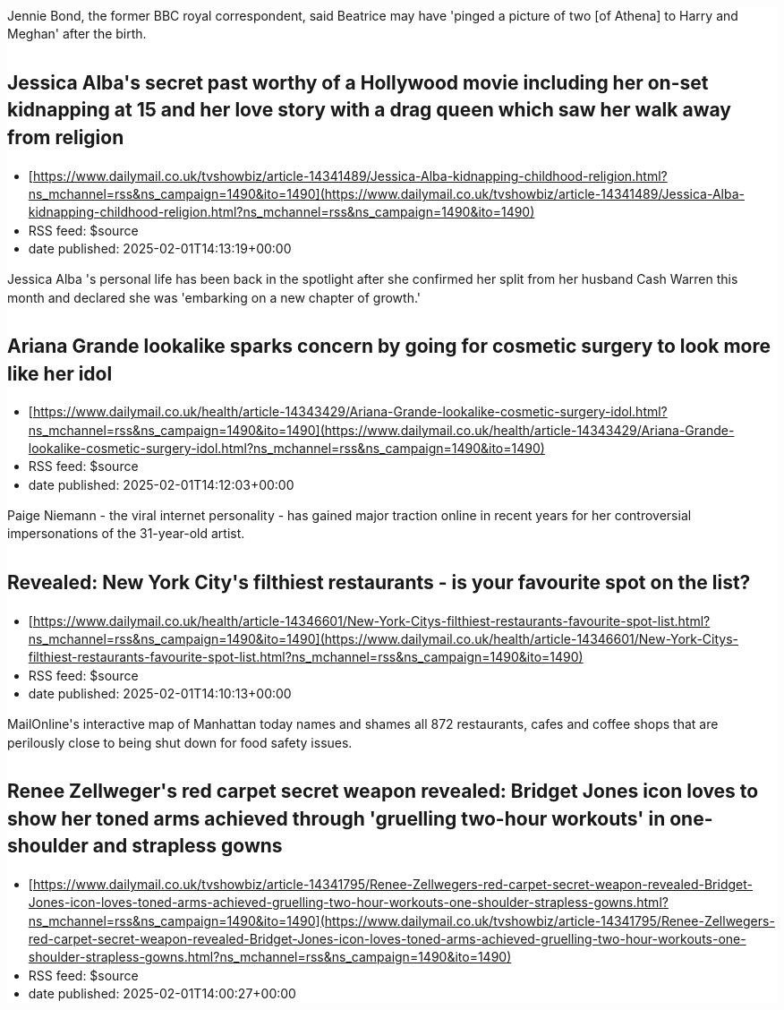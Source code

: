 Jennie Bond, the former BBC royal correspondent, said Beatrice may have 'pinged a picture of two [of Athena] to Harry and Meghan' after the birth.

## Jessica Alba's secret past worthy of a Hollywood movie including her on-set kidnapping at 15 and her love story with a drag queen which saw her walk away from religion
 - [https://www.dailymail.co.uk/tvshowbiz/article-14341489/Jessica-Alba-kidnapping-childhood-religion.html?ns_mchannel=rss&ns_campaign=1490&ito=1490](https://www.dailymail.co.uk/tvshowbiz/article-14341489/Jessica-Alba-kidnapping-childhood-religion.html?ns_mchannel=rss&ns_campaign=1490&ito=1490)
 - RSS feed: $source
 - date published: 2025-02-01T14:13:19+00:00

Jessica Alba 's personal life has been back in the spotlight after she confirmed her split from her husband Cash Warren this month and declared she was 'embarking on a new chapter of growth.'

## Ariana Grande lookalike sparks concern by going for cosmetic surgery to look more like her idol
 - [https://www.dailymail.co.uk/health/article-14343429/Ariana-Grande-lookalike-cosmetic-surgery-idol.html?ns_mchannel=rss&ns_campaign=1490&ito=1490](https://www.dailymail.co.uk/health/article-14343429/Ariana-Grande-lookalike-cosmetic-surgery-idol.html?ns_mchannel=rss&ns_campaign=1490&ito=1490)
 - RSS feed: $source
 - date published: 2025-02-01T14:12:03+00:00

Paige Niemann - the viral internet personality - has gained major traction online in recent years for her controversial impersonations of the 31-year-old artist.

## Revealed: New York City's filthiest restaurants - is your favourite spot on the list?
 - [https://www.dailymail.co.uk/health/article-14346601/New-York-Citys-filthiest-restaurants-favourite-spot-list.html?ns_mchannel=rss&ns_campaign=1490&ito=1490](https://www.dailymail.co.uk/health/article-14346601/New-York-Citys-filthiest-restaurants-favourite-spot-list.html?ns_mchannel=rss&ns_campaign=1490&ito=1490)
 - RSS feed: $source
 - date published: 2025-02-01T14:10:13+00:00

MailOnline's interactive map of Manhattan today names and shames all 872 restaurants, cafes and coffee shops that are perilously close to being shut down for food safety issues.

## Renee Zellweger's red carpet secret weapon revealed: Bridget Jones icon loves to show her toned arms achieved through 'gruelling two-hour workouts' in one-shoulder and strapless gowns
 - [https://www.dailymail.co.uk/tvshowbiz/article-14341795/Renee-Zellwegers-red-carpet-secret-weapon-revealed-Bridget-Jones-icon-loves-toned-arms-achieved-gruelling-two-hour-workouts-one-shoulder-strapless-gowns.html?ns_mchannel=rss&ns_campaign=1490&ito=1490](https://www.dailymail.co.uk/tvshowbiz/article-14341795/Renee-Zellwegers-red-carpet-secret-weapon-revealed-Bridget-Jones-icon-loves-toned-arms-achieved-gruelling-two-hour-workouts-one-shoulder-strapless-gowns.html?ns_mchannel=rss&ns_campaign=1490&ito=1490)
 - RSS feed: $source
 - date published: 2025-02-01T14:00:27+00:00
